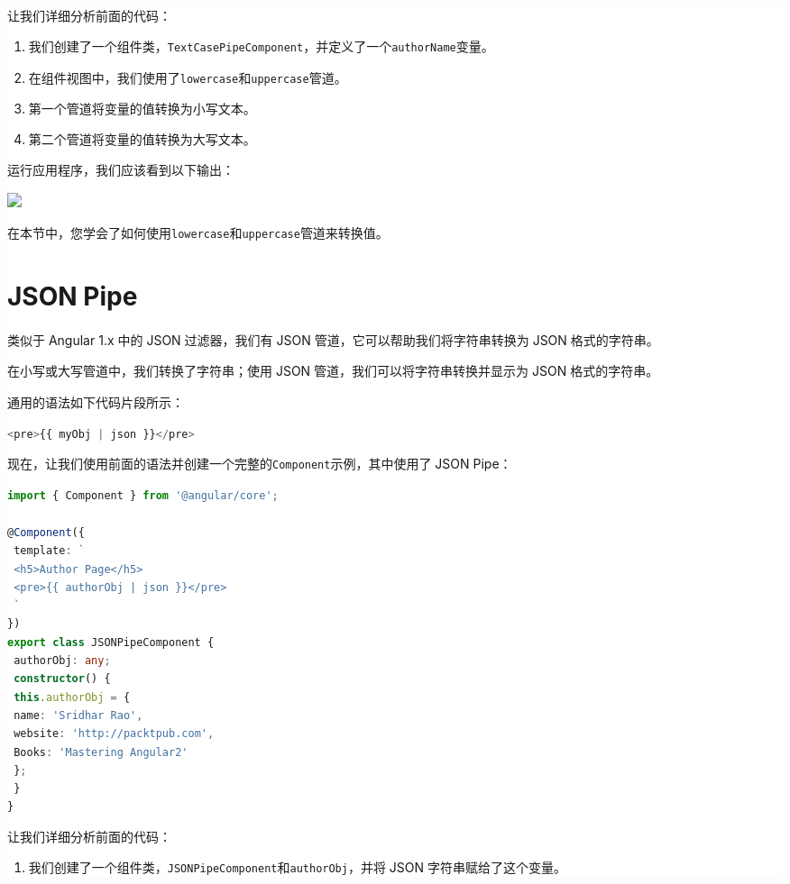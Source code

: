 让我们详细分析前面的代码：

1.  我们创建了一个组件类，`TextCasePipeComponent`，并定义了一个`authorName`变量。

1.  在组件视图中，我们使用了`lowercase`和`uppercase`管道。

1.  第一个管道将变量的值转换为小写文本。

1.  第二个管道将变量的值转换为大写文本。

运行应用程序，我们应该看到以下输出：

![](https://github.com/OpenDocCN/freelearn-angular-zh/raw/master/docs/exp-ng/img/926ebe20-e308-4138-b99c-ab3c6b64b444.png)

在本节中，您学会了如何使用`lowercase`和`uppercase`管道来转换值。

# JSON Pipe

类似于 Angular 1.x 中的 JSON 过滤器，我们有 JSON 管道，它可以帮助我们将字符串转换为 JSON 格式的字符串。

在小写或大写管道中，我们转换了字符串；使用 JSON 管道，我们可以将字符串转换并显示为 JSON 格式的字符串。

通用的语法如下代码片段所示：

```ts
<pre>{{ myObj | json }}</pre>

```

现在，让我们使用前面的语法并创建一个完整的`Component`示例，其中使用了 JSON Pipe：

```ts
import { Component } from '@angular/core';

@Component({ 
 template: `
 <h5>Author Page</h5>
 <pre>{{ authorObj | json }}</pre>
 `
})
export class JSONPipeComponent {
 authorObj: any; 
 constructor() {
 this.authorObj = {
 name: 'Sridhar Rao',
 website: 'http://packtpub.com',
 Books: 'Mastering Angular2'
 };
 }
}

```

让我们详细分析前面的代码：

1.  我们创建了一个组件类，`JSONPipeComponent`和`authorObj`，并将 JSON 字符串赋给了这个变量。
